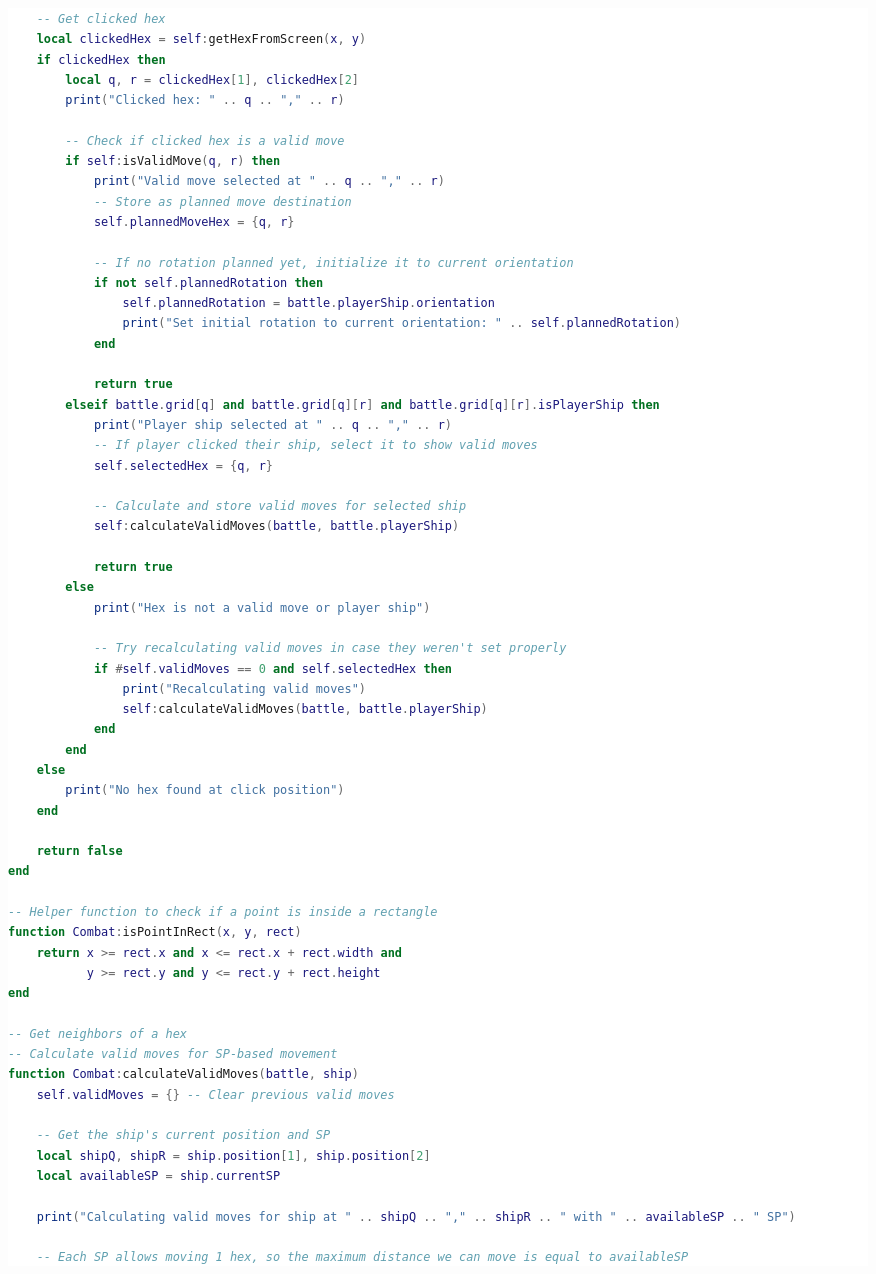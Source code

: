 ```lua
    -- Get clicked hex
    local clickedHex = self:getHexFromScreen(x, y)
    if clickedHex then
        local q, r = clickedHex[1], clickedHex[2]
        print("Clicked hex: " .. q .. "," .. r)
        
        -- Check if clicked hex is a valid move
        if self:isValidMove(q, r) then
            print("Valid move selected at " .. q .. "," .. r)
            -- Store as planned move destination
            self.plannedMoveHex = {q, r}
            
            -- If no rotation planned yet, initialize it to current orientation
            if not self.plannedRotation then
                self.plannedRotation = battle.playerShip.orientation
                print("Set initial rotation to current orientation: " .. self.plannedRotation)
            end
            
            return true
        elseif battle.grid[q] and battle.grid[q][r] and battle.grid[q][r].isPlayerShip then
            print("Player ship selected at " .. q .. "," .. r)
            -- If player clicked their ship, select it to show valid moves
            self.selectedHex = {q, r}
            
            -- Calculate and store valid moves for selected ship
            self:calculateValidMoves(battle, battle.playerShip)
            
            return true
        else
            print("Hex is not a valid move or player ship")
            
            -- Try recalculating valid moves in case they weren't set properly
            if #self.validMoves == 0 and self.selectedHex then
                print("Recalculating valid moves")
                self:calculateValidMoves(battle, battle.playerShip)
            end
        end
    else
        print("No hex found at click position")
    end
    
    return false
end

-- Helper function to check if a point is inside a rectangle
function Combat:isPointInRect(x, y, rect)
    return x >= rect.x and x <= rect.x + rect.width and
           y >= rect.y and y <= rect.y + rect.height
end

-- Get neighbors of a hex
-- Calculate valid moves for SP-based movement
function Combat:calculateValidMoves(battle, ship)
    self.validMoves = {} -- Clear previous valid moves
    
    -- Get the ship's current position and SP
    local shipQ, shipR = ship.position[1], ship.position[2]
    local availableSP = ship.currentSP
    
    print("Calculating valid moves for ship at " .. shipQ .. "," .. shipR .. " with " .. availableSP .. " SP")
    
    -- Each SP allows moving 1 hex, so the maximum distance we can move is equal to availableSP
```